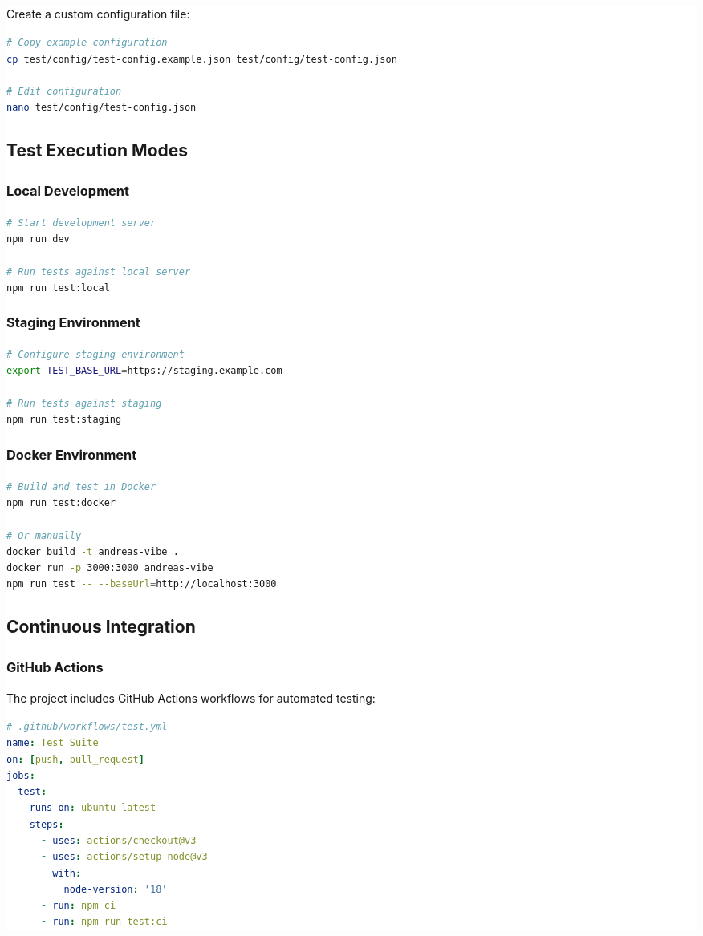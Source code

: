 Create a custom configuration file:

```bash
# Copy example configuration
cp test/config/test-config.example.json test/config/test-config.json

# Edit configuration
nano test/config/test-config.json
```

## Test Execution Modes

### Local Development

```bash
# Start development server
npm run dev

# Run tests against local server
npm run test:local
```

### Staging Environment

```bash
# Configure staging environment
export TEST_BASE_URL=https://staging.example.com

# Run tests against staging
npm run test:staging
```

### Docker Environment

```bash
# Build and test in Docker
npm run test:docker

# Or manually
docker build -t andreas-vibe .
docker run -p 3000:3000 andreas-vibe
npm run test -- --baseUrl=http://localhost:3000
```

## Continuous Integration

### GitHub Actions

The project includes GitHub Actions workflows for automated testing:

```yaml
# .github/workflows/test.yml
name: Test Suite
on: [push, pull_request]
jobs:
  test:
    runs-on: ubuntu-latest
    steps:
      - uses: actions/checkout@v3
      - uses: actions/setup-node@v3
        with:
          node-version: '18'
      - run: npm ci
      - run: npm run test:ci
```
